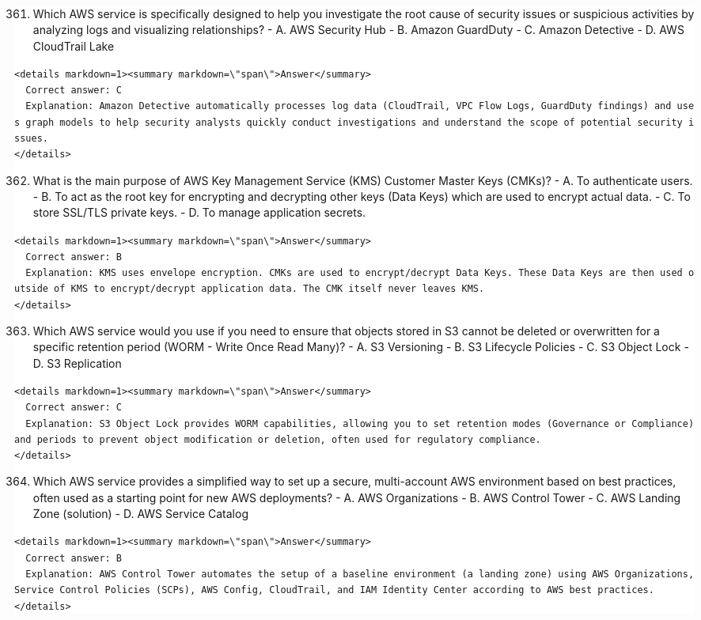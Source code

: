 361. Which AWS service is specifically designed to help you investigate the root cause of security issues or suspicious activities by analyzing logs and visualizing relationships?
    - A. AWS Security Hub
    - B. Amazon GuardDuty
    - C. Amazon Detective
    - D. AWS CloudTrail Lake

    <details markdown=1><summary markdown=\"span\">Answer</summary>
      Correct answer: C
      Explanation: Amazon Detective automatically processes log data (CloudTrail, VPC Flow Logs, GuardDuty findings) and uses graph models to help security analysts quickly conduct investigations and understand the scope of potential security issues.
    </details>

362. What is the main purpose of AWS Key Management Service (KMS) Customer Master Keys (CMKs)?
    - A. To authenticate users.
    - B. To act as the root key for encrypting and decrypting other keys (Data Keys) which are used to encrypt actual data.
    - C. To store SSL/TLS private keys.
    - D. To manage application secrets.

    <details markdown=1><summary markdown=\"span\">Answer</summary>
      Correct answer: B
      Explanation: KMS uses envelope encryption. CMKs are used to encrypt/decrypt Data Keys. These Data Keys are then used outside of KMS to encrypt/decrypt application data. The CMK itself never leaves KMS.
    </details>

363. Which AWS service would you use if you need to ensure that objects stored in S3 cannot be deleted or overwritten for a specific retention period (WORM - Write Once Read Many)?
    - A. S3 Versioning
    - B. S3 Lifecycle Policies
    - C. S3 Object Lock
    - D. S3 Replication

    <details markdown=1><summary markdown=\"span\">Answer</summary>
      Correct answer: C
      Explanation: S3 Object Lock provides WORM capabilities, allowing you to set retention modes (Governance or Compliance) and periods to prevent object modification or deletion, often used for regulatory compliance.
    </details>

364. Which AWS service provides a simplified way to set up a secure, multi-account AWS environment based on best practices, often used as a starting point for new AWS deployments?
    - A. AWS Organizations
    - B. AWS Control Tower
    - C. AWS Landing Zone (solution)
    - D. AWS Service Catalog

    <details markdown=1><summary markdown=\"span\">Answer</summary>
      Correct answer: B
      Explanation: AWS Control Tower automates the setup of a baseline environment (a landing zone) using AWS Organizations, Service Control Policies (SCPs), AWS Config, CloudTrail, and IAM Identity Center according to AWS best practices.
    </details>
